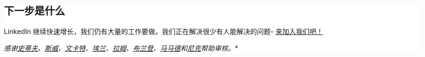 ## 下一步是什么

LinkedIn 继续快速增长，我们仍有大量的工作要做。我们正在解决很少有人能解决的问题- [来加入我们吧！](https://www.linkedin.com/company/linkedin/careers?trk=eng-blog)

*感谢[史蒂夫](https://www.linkedin.com/in/stevenihde)、[斯威](https://www.linkedin.com/in/sweelim)、[文卡特](https://in.linkedin.com/in/ganesanvenkatasubramanian)、[埃兰](https://www.linkedin.com/in/eranl)、[拉姆](https://www.linkedin.com/in/ramvem)、[布兰登](https://www.linkedin.com/in/bchesla)、[马马德](https://www.linkedin.com/in/mammadzand)和[尼克](https://www.linkedin.com/in/nberry)帮助审核。**